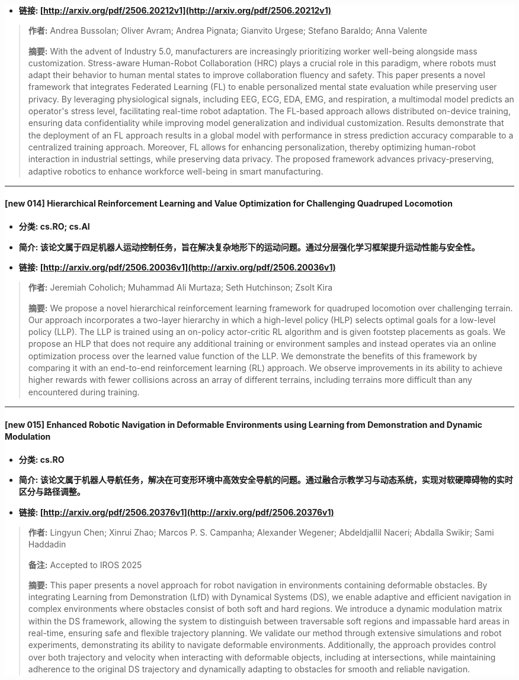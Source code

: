 - **链接: [http://arxiv.org/pdf/2506.20212v1](http://arxiv.org/pdf/2506.20212v1)**

> **作者:** Andrea Bussolan; Oliver Avram; Andrea Pignata; Gianvito Urgese; Stefano Baraldo; Anna Valente
>
> **摘要:** With the advent of Industry 5.0, manufacturers are increasingly prioritizing worker well-being alongside mass customization. Stress-aware Human-Robot Collaboration (HRC) plays a crucial role in this paradigm, where robots must adapt their behavior to human mental states to improve collaboration fluency and safety. This paper presents a novel framework that integrates Federated Learning (FL) to enable personalized mental state evaluation while preserving user privacy. By leveraging physiological signals, including EEG, ECG, EDA, EMG, and respiration, a multimodal model predicts an operator's stress level, facilitating real-time robot adaptation. The FL-based approach allows distributed on-device training, ensuring data confidentiality while improving model generalization and individual customization. Results demonstrate that the deployment of an FL approach results in a global model with performance in stress prediction accuracy comparable to a centralized training approach. Moreover, FL allows for enhancing personalization, thereby optimizing human-robot interaction in industrial settings, while preserving data privacy. The proposed framework advances privacy-preserving, adaptive robotics to enhance workforce well-being in smart manufacturing.
>
---
#### [new 014] Hierarchical Reinforcement Learning and Value Optimization for Challenging Quadruped Locomotion
- **分类: cs.RO; cs.AI**

- **简介: 该论文属于四足机器人运动控制任务，旨在解决复杂地形下的运动问题。通过分层强化学习框架提升运动性能与安全性。**

- **链接: [http://arxiv.org/pdf/2506.20036v1](http://arxiv.org/pdf/2506.20036v1)**

> **作者:** Jeremiah Coholich; Muhammad Ali Murtaza; Seth Hutchinson; Zsolt Kira
>
> **摘要:** We propose a novel hierarchical reinforcement learning framework for quadruped locomotion over challenging terrain. Our approach incorporates a two-layer hierarchy in which a high-level policy (HLP) selects optimal goals for a low-level policy (LLP). The LLP is trained using an on-policy actor-critic RL algorithm and is given footstep placements as goals. We propose an HLP that does not require any additional training or environment samples and instead operates via an online optimization process over the learned value function of the LLP. We demonstrate the benefits of this framework by comparing it with an end-to-end reinforcement learning (RL) approach. We observe improvements in its ability to achieve higher rewards with fewer collisions across an array of different terrains, including terrains more difficult than any encountered during training.
>
---
#### [new 015] Enhanced Robotic Navigation in Deformable Environments using Learning from Demonstration and Dynamic Modulation
- **分类: cs.RO**

- **简介: 该论文属于机器人导航任务，解决在可变形环境中高效安全导航的问题。通过融合示教学习与动态系统，实现对软硬障碍物的实时区分与路径调整。**

- **链接: [http://arxiv.org/pdf/2506.20376v1](http://arxiv.org/pdf/2506.20376v1)**

> **作者:** Lingyun Chen; Xinrui Zhao; Marcos P. S. Campanha; Alexander Wegener; Abdeldjallil Naceri; Abdalla Swikir; Sami Haddadin
>
> **备注:** Accepted to IROS 2025
>
> **摘要:** This paper presents a novel approach for robot navigation in environments containing deformable obstacles. By integrating Learning from Demonstration (LfD) with Dynamical Systems (DS), we enable adaptive and efficient navigation in complex environments where obstacles consist of both soft and hard regions. We introduce a dynamic modulation matrix within the DS framework, allowing the system to distinguish between traversable soft regions and impassable hard areas in real-time, ensuring safe and flexible trajectory planning. We validate our method through extensive simulations and robot experiments, demonstrating its ability to navigate deformable environments. Additionally, the approach provides control over both trajectory and velocity when interacting with deformable objects, including at intersections, while maintaining adherence to the original DS trajectory and dynamically adapting to obstacles for smooth and reliable navigation.